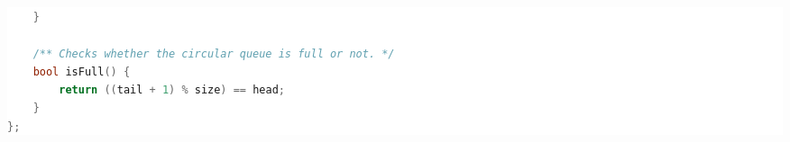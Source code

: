 ```CPP
    }
    
    /** Checks whether the circular queue is full or not. */
    bool isFull() {
        return ((tail + 1) % size) == head;
    }
};
```
